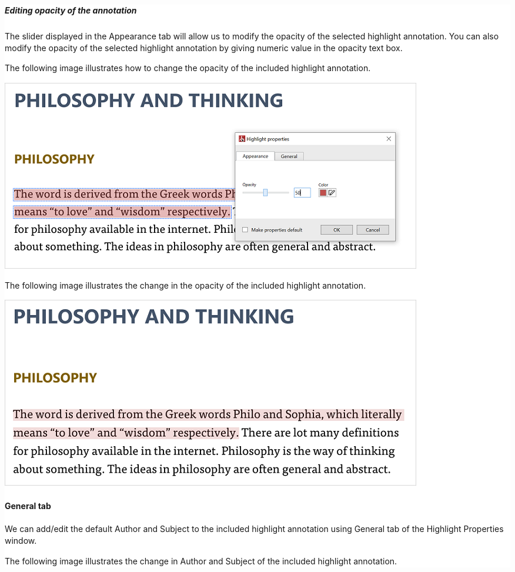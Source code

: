 ##### Editing opacity of the annotation

The slider displayed in the Appearance tab will allow us to modify the opacity of the selected highlight annotation. You can also modify the opacity of the selected highlight annotation by giving numeric value in the opacity text box.

The following image illustrates how to change the opacity of the included highlight annotation.

![highlight annotation](Annotation-images\Highlight-Annotation-5.png)

The following image illustrates the change in the opacity of the included highlight annotation.

![highlight annotation](Annotation-images\Highlight-Annotation-6.png)

#### General tab

We can add/edit the default Author and Subject to the included highlight annotation using General tab of the Highlight Properties window.

The following image illustrates the change in Author and Subject of the included highlight annotation.
